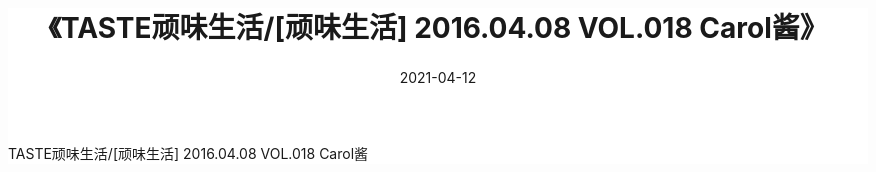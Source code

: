 ﻿---
layout: post
title:  《TASTE顽味生活/[顽味生活] 2016.04.08 VOL.018 Carol酱》
date:   2021-04-12
img: http://img.660000.xyz/Sharelink/网络美图/2021/TASTE顽味生活/[顽味生活] 2016.04.08 VOL.018 Carol酱/000.jpg
categories: [美女, 清纯, 唯美]
---

TASTE顽味生活/[顽味生活] 2016.04.08 VOL.018 Carol酱
